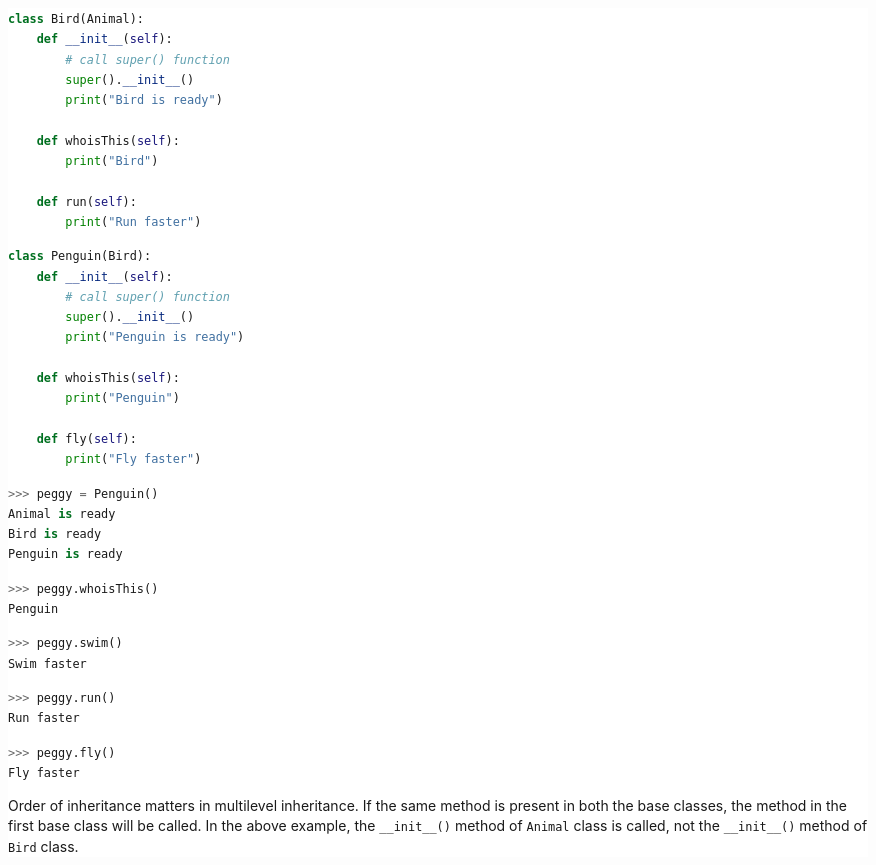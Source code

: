 ```python
class Bird(Animal):
    def __init__(self):
        # call super() function
        super().__init__()
        print("Bird is ready")

    def whoisThis(self):
        print("Bird")

    def run(self):
        print("Run faster")
```

```python
class Penguin(Bird):
    def __init__(self):
        # call super() function
        super().__init__()
        print("Penguin is ready")

    def whoisThis(self):
        print("Penguin")

    def fly(self):
        print("Fly faster")
```

```python
>>> peggy = Penguin()
Animal is ready
Bird is ready
Penguin is ready
```

```python
>>> peggy.whoisThis()
Penguin
```

```python
>>> peggy.swim()
Swim faster
```

```python
>>> peggy.run()
Run faster
```

```python
>>> peggy.fly()
Fly faster
```

Order of inheritance matters in multilevel inheritance. If the same method is present in both the base classes, the method in the first base class will be called. In the above example, the `__init__()` method of `Animal` class is called, not the `__init__()` method of `Bird` class.
